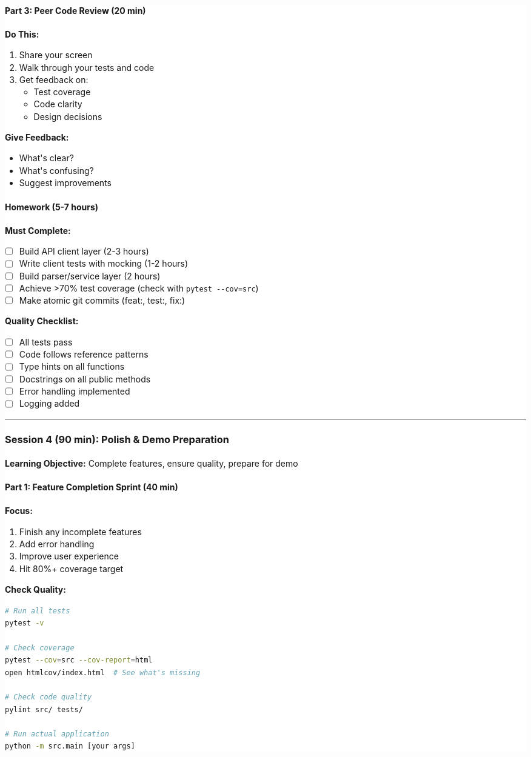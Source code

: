 #### Part 3: Peer Code Review (20 min)

**Do This:**
1. Share your screen
2. Walk through your tests and code
3. Get feedback on:
   - Test coverage
   - Code clarity
   - Design decisions

**Give Feedback:**
- What's clear?
- What's confusing?
- Suggest improvements

#### Homework (5-7 hours)

**Must Complete:**
- [ ] Build API client layer (2-3 hours)
- [ ] Write client tests with mocking (1-2 hours)
- [ ] Build parser/service layer (2 hours)
- [ ] Achieve >70% test coverage (check with `pytest --cov=src`)
- [ ] Make atomic git commits (feat:, test:, fix:)

**Quality Checklist:**
- [ ] All tests pass
- [ ] Code follows reference patterns
- [ ] Type hints on all functions
- [ ] Docstrings on all public methods
- [ ] Error handling implemented
- [ ] Logging added

---

### Session 4 (90 min): Polish & Demo Preparation

**Learning Objective:** Complete features, ensure quality, prepare for demo

#### Part 1: Feature Completion Sprint (40 min)

**Focus:**
1. Finish any incomplete features
2. Add error handling
3. Improve user experience
4. Hit 80%+ coverage target

**Check Quality:**
```bash
# Run all tests
pytest -v

# Check coverage
pytest --cov=src --cov-report=html
open htmlcov/index.html  # See what's missing

# Check code quality
pylint src/ tests/

# Run actual application
python -m src.main [your args]
```
